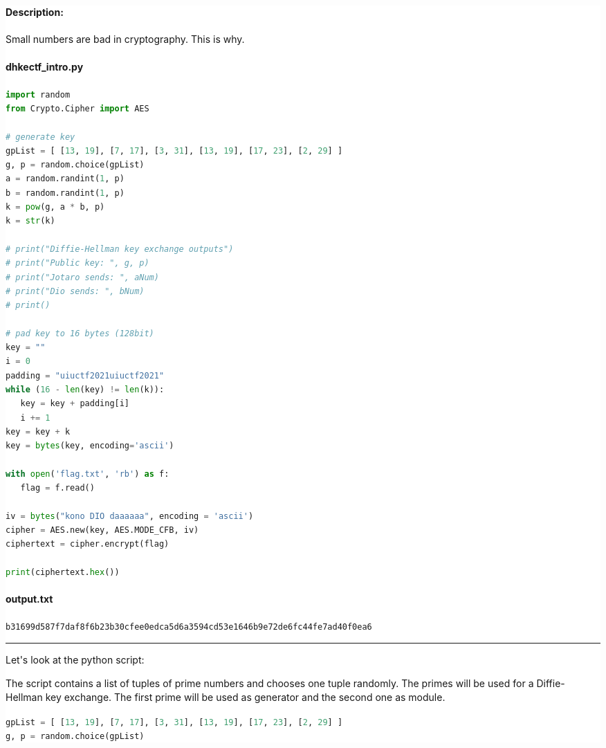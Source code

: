 #### Description:  
Small numbers are bad in cryptography. This is why.

#### dhkectf_intro.py  
```python  
import random  
from Crypto.Cipher import AES

# generate key  
gpList = [ [13, 19], [7, 17], [3, 31], [13, 19], [17, 23], [2, 29] ]  
g, p = random.choice(gpList)  
a = random.randint(1, p)  
b = random.randint(1, p)  
k = pow(g, a * b, p)  
k = str(k)

# print("Diffie-Hellman key exchange outputs")  
# print("Public key: ", g, p)  
# print("Jotaro sends: ", aNum)  
# print("Dio sends: ", bNum)  
# print()

# pad key to 16 bytes (128bit)  
key = ""  
i = 0  
padding = "uiuctf2021uiuctf2021"  
while (16 - len(key) != len(k)):  
   key = key + padding[i]  
   i += 1  
key = key + k  
key = bytes(key, encoding='ascii')

with open('flag.txt', 'rb') as f:  
   flag = f.read()

iv = bytes("kono DIO daaaaaa", encoding = 'ascii')  
cipher = AES.new(key, AES.MODE_CFB, iv)  
ciphertext = cipher.encrypt(flag)

print(ciphertext.hex())  
```

#### output.txt  
```  
b31699d587f7daf8f6b23b30cfee0edca5d6a3594cd53e1646b9e72de6fc44fe7ad40f0ea6  
```

----

Let's look at the python script:

The script contains a list of tuples of prime numbers and chooses one tuple
randomly. The primes will be used for a Diffie-Hellman key exchange. The first
prime will be used as generator and the second one as module.  
```python  
gpList = [ [13, 19], [7, 17], [3, 31], [13, 19], [17, 23], [2, 29] ]  
g, p = random.choice(gpList)  
```
